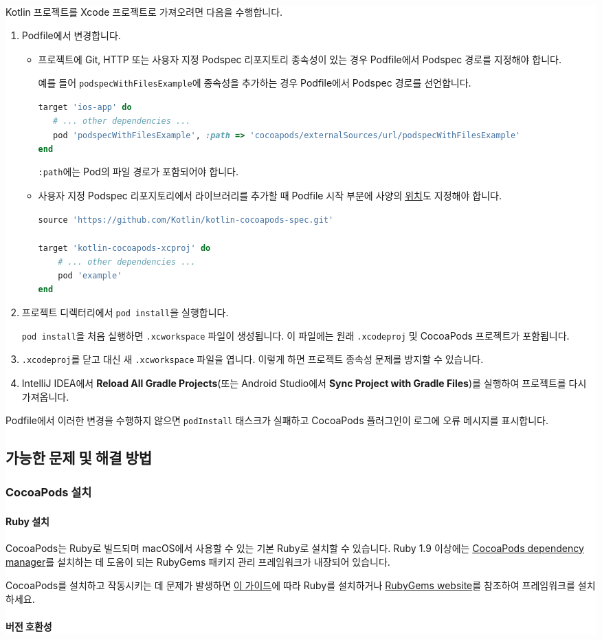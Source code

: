 Kotlin 프로젝트를 Xcode 프로젝트로 가져오려면 다음을 수행합니다.

1. Podfile에서 변경합니다.

   * 프로젝트에 Git, HTTP 또는 사용자 지정 Podspec 리포지토리 종속성이 있는 경우 Podfile에서 Podspec 경로를 지정해야 합니다.

     예를 들어 `podspecWithFilesExample`에 종속성을 추가하는 경우 Podfile에서 Podspec 경로를 선언합니다.

     ```ruby
     target 'ios-app' do
        # ... other dependencies ...
        pod 'podspecWithFilesExample', :path => 'cocoapods/externalSources/url/podspecWithFilesExample' 
     end
     ```

     `:path`에는 Pod의 파일 경로가 포함되어야 합니다.

   * 사용자 지정 Podspec 리포지토리에서 라이브러리를 추가할 때 Podfile 시작 부분에 사양의 [위치](https://guides.cocoapods.org/syntax/podfile.html#source)도 지정해야 합니다.

     ```ruby
     source 'https://github.com/Kotlin/kotlin-cocoapods-spec.git'

     target 'kotlin-cocoapods-xcproj' do
         # ... other dependencies ...
         pod 'example'
     end
     ```

2. 프로젝트 디렉터리에서 `pod install`을 실행합니다.

   `pod install`을 처음 실행하면 `.xcworkspace` 파일이 생성됩니다. 이 파일에는 원래 `.xcodeproj` 및 CocoaPods 프로젝트가 포함됩니다.
3. `.xcodeproj`를 닫고 대신 새 `.xcworkspace` 파일을 엽니다. 이렇게 하면 프로젝트 종속성 문제를 방지할 수 있습니다.
4. IntelliJ IDEA에서 **Reload All Gradle Projects**(또는 Android Studio에서 **Sync Project with Gradle Files**)를 실행하여 프로젝트를 다시 가져옵니다.

Podfile에서 이러한 변경을 수행하지 않으면 `podInstall` 태스크가 실패하고 CocoaPods 플러그인이 로그에 오류 메시지를 표시합니다.

## 가능한 문제 및 해결 방법

### CocoaPods 설치

#### Ruby 설치

CocoaPods는 Ruby로 빌드되며 macOS에서 사용할 수 있는 기본 Ruby로 설치할 수 있습니다.
Ruby 1.9 이상에는 [CocoaPods dependency manager](https://guides.cocoapods.org/using/getting-started.html#installation)를 설치하는 데 도움이 되는 RubyGems 패키지 관리 프레임워크가 내장되어 있습니다.

CocoaPods를 설치하고 작동시키는 데 문제가 발생하면 [이 가이드](https://www.ruby-lang.org/en/documentation/installation/)에 따라 Ruby를 설치하거나 [RubyGems website](https://rubygems.org/pages/download/)를 참조하여 프레임워크를 설치하세요.

#### 버전 호환성
